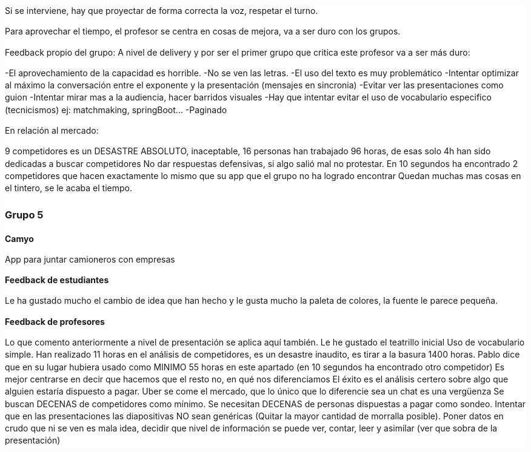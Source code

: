 Si se interviene, hay que proyectar de forma correcta la voz, respetar el turno.

Para aprovechar el tiempo, el profesor se centra en cosas de mejora, va a ser duro con los grupos.
 
Feedback propio del grupo: A nivel de delivery y por ser el primer grupo que critica este profesor va a ser más duro:

-El aprovechamiento de la capacidad es horrible.
-No se ven las letras.
-El uso del texto es muy problemático
-Intentar optimizar al máximo la conversación entre el exponente y la presentación (mensajes en sincronia)
-Evitar ver las presentaciones como guion
-Intentar mirar mas a la audiencia, hacer barridos visuales
-Hay que intentar evitar el uso de vocabulario especifico (tecnicismos) ej: matchmaking,     springBoot…
-Paginado

En relación al mercado:

9 competidores es un DESASTRE ABSOLUTO, inaceptable, 16 personas han trabajado 96 horas, de esas solo 4h     han sido dedicadas a buscar competidores
No dar respuestas defensivas, si algo salió mal no protestar.
En 10 segundos ha encontrado 2 competidores que hacen exactamente lo mismo que su app que el grupo no ha logrado encontrar
Quedan muchas mas cosas en el tintero, se le acaba el tiempo.

### Grupo 5

**Camyo**

App para juntar camioneros con empresas

**Feedback de estudiantes**

Le ha gustado mucho el cambio de idea que han hecho y le gusta mucho la paleta de colores, la fuente le parece pequeña.

**Feedback de profesores**

Lo que comento anteriormente a nivel de presentación se aplica aquí también.
Le he gustado el teatrillo inicial
Uso de vocabulario simple.
Han realizado 11 horas en el análisis de competidores, es un desastre inaudito, es tirar a la basura 1400 horas.
Pablo dice que en su lugar hubiera usado como MINIMO 55 horas en este apartado (en 10 segundos ha encontrado otro competidor)
Es mejor centrarse en decir que hacemos que el resto no, en qué nos diferenciamos
El éxito es el análisis certero sobre algo que alguien estaría dispuesto a pagar.
Uber se come el mercado, que lo único que lo diferencie sea un chat es una vergüenza
Se buscan DECENAS de competidores como mínimo.
Se necesitan DECENAS de personas dispuestas a pagar como sondeo.
Intentar que en las presentaciones las diapositivas NO sean genéricas (Quitar la mayor cantidad de morralla posible).
Poner datos en crudo que ni se ven es mala idea, decidir que nivel de información se puede ver, contar, leer y asimilar (ver que sobra de la presentación)
